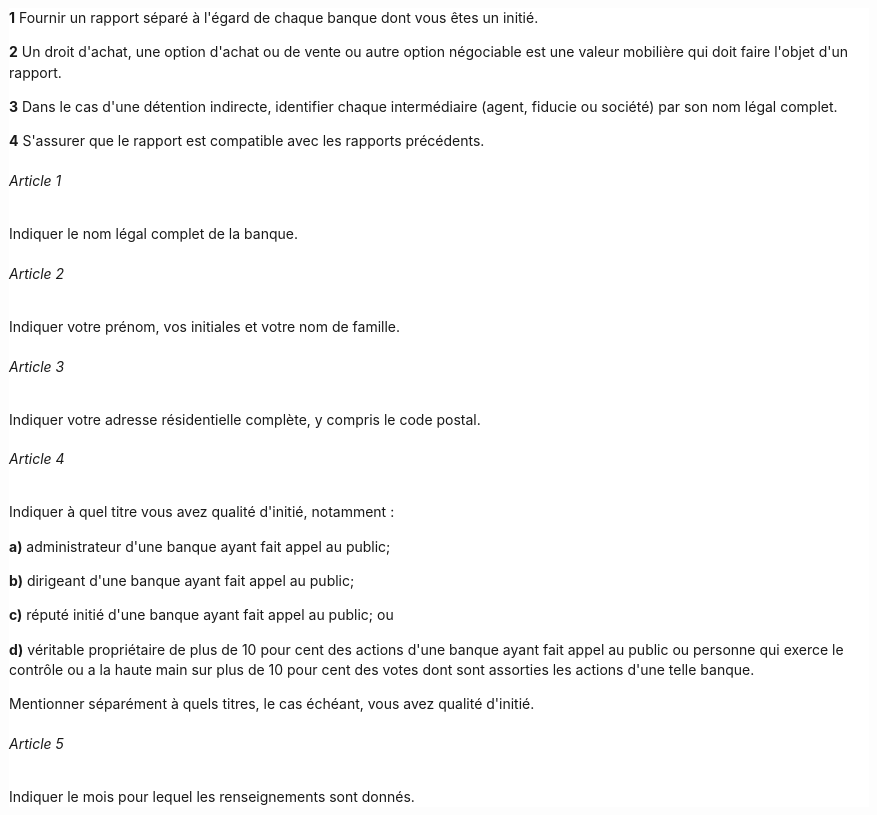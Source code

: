 
**1** Fournir un rapport séparé à l'égard de chaque banque dont vous êtes un initié.



**2** Un droit d'achat, une option d'achat ou de vente ou autre option négociable est une valeur mobilière qui doit faire l'objet d'un rapport.



**3** Dans le cas d'une détention indirecte, identifier chaque intermédiaire (agent, fiducie ou société) par son nom légal complet.



**4** S'assurer que le rapport est compatible avec les rapports précédents.



###### *Article 1*


Indiquer le nom légal complet de la banque.



###### *Article 2*


Indiquer votre prénom, vos initiales et votre nom de famille.



###### *Article 3*


Indiquer votre adresse résidentielle complète, y compris le code postal.



###### *Article 4*


Indiquer à quel titre vous avez qualité d'initié, notamment :



**a)** administrateur d'une banque ayant fait appel au public;



**b)** dirigeant d'une banque ayant fait appel au public;



**c)** réputé initié d'une banque ayant fait appel au public; ou



**d)** véritable propriétaire de plus de 10 pour cent des actions d'une banque ayant fait appel au public ou personne qui exerce le contrôle ou a la haute main sur plus de 10 pour cent des votes dont sont assorties les actions d'une telle banque.



Mentionner séparément à quels titres, le cas échéant, vous avez qualité d'initié.



###### *Article 5*


Indiquer le mois pour lequel les renseignements sont donnés.
